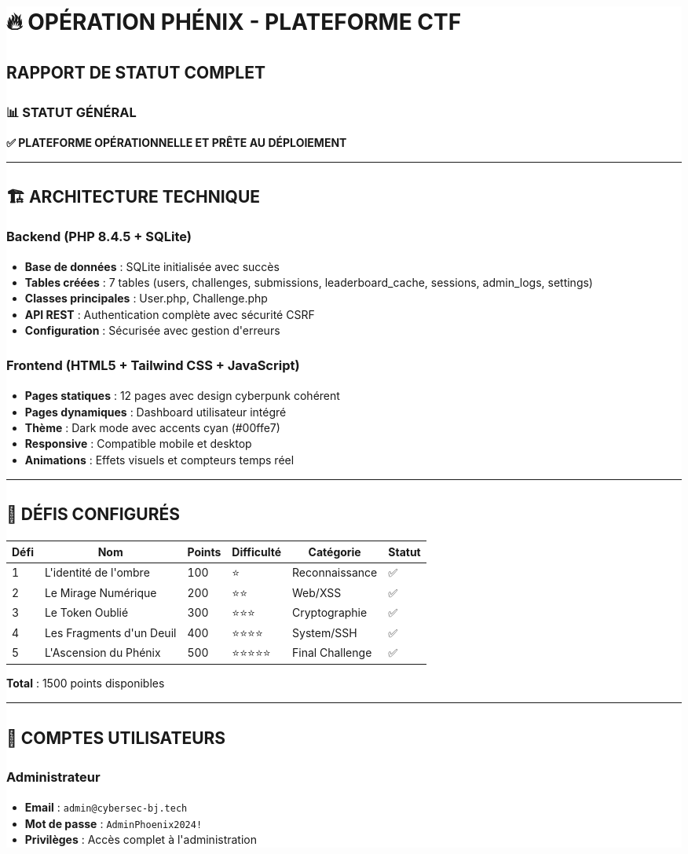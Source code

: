 # 🔥 OPÉRATION PHÉNIX - PLATEFORME CTF
## RAPPORT DE STATUT COMPLET

### 📊 STATUT GÉNÉRAL
**✅ PLATEFORME OPÉRATIONNELLE ET PRÊTE AU DÉPLOIEMENT**

---

## 🏗️ ARCHITECTURE TECHNIQUE

### Backend (PHP 8.4.5 + SQLite)
- **Base de données** : SQLite initialisée avec succès
- **Tables créées** : 7 tables (users, challenges, submissions, leaderboard_cache, sessions, admin_logs, settings)
- **Classes principales** : User.php, Challenge.php
- **API REST** : Authentication complète avec sécurité CSRF
- **Configuration** : Sécurisée avec gestion d'erreurs

### Frontend (HTML5 + Tailwind CSS + JavaScript)
- **Pages statiques** : 12 pages avec design cyberpunk cohérent
- **Pages dynamiques** : Dashboard utilisateur intégré
- **Thème** : Dark mode avec accents cyan (#00ffe7)
- **Responsive** : Compatible mobile et desktop
- **Animations** : Effets visuels et compteurs temps réel

---

## 🎯 DÉFIS CONFIGURÉS

| Défi | Nom | Points | Difficulté | Catégorie | Statut |
|------|-----|--------|------------|-----------|--------|
| 1 | L'identité de l'ombre | 100 | ⭐ | Reconnaissance | ✅ |
| 2 | Le Mirage Numérique | 200 | ⭐⭐ | Web/XSS | ✅ |
| 3 | Le Token Oublié | 300 | ⭐⭐⭐ | Cryptographie | ✅ |
| 4 | Les Fragments d'un Deuil | 400 | ⭐⭐⭐⭐ | System/SSH | ✅ |
| 5 | L'Ascension du Phénix | 500 | ⭐⭐⭐⭐⭐ | Final Challenge | ✅ |

**Total** : 1500 points disponibles

---

## 👥 COMPTES UTILISATEURS

### Administrateur
- **Email** : `admin@cybersec-bj.tech`
- **Mot de passe** : `AdminPhoenix2024!`
- **Privilèges** : Accès complet à l'administration
